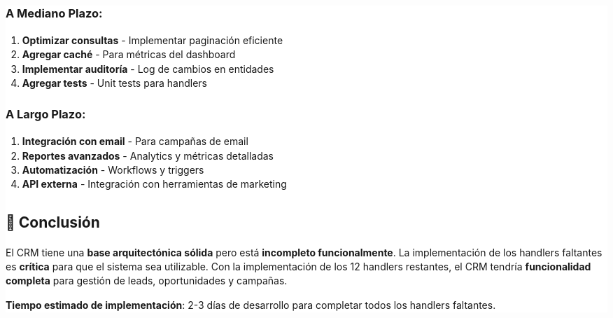 ### **A Mediano Plazo:**

1. **Optimizar consultas** - Implementar paginación eficiente
2. **Agregar caché** - Para métricas del dashboard
3. **Implementar auditoría** - Log de cambios en entidades
4. **Agregar tests** - Unit tests para handlers

### **A Largo Plazo:**

1. **Integración con email** - Para campañas de email
2. **Reportes avanzados** - Analytics y métricas detalladas
3. **Automatización** - Workflows y triggers
4. **API externa** - Integración con herramientas de marketing

## 📝 **Conclusión**

El CRM tiene una **base arquitectónica sólida** pero está **incompleto funcionalmente**. La implementación de los handlers faltantes es **crítica** para que el sistema sea utilizable. Con la implementación de los 12 handlers restantes, el CRM tendría **funcionalidad completa** para gestión de leads, oportunidades y campañas.

**Tiempo estimado de implementación**: 2-3 días de desarrollo para completar todos los handlers faltantes.


